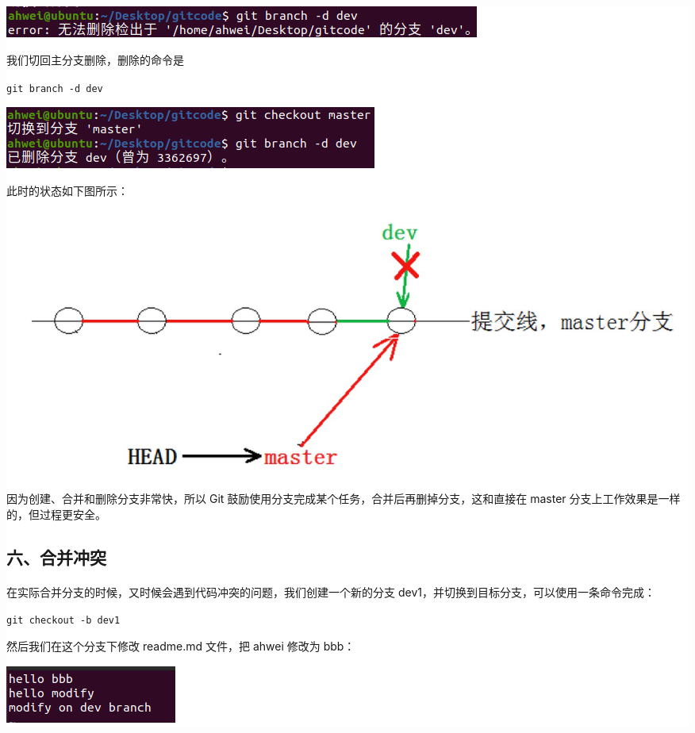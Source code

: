 ![不能在当前分支下删除当前分支](./pic/不能在当前分支下删除当前分支.png)

我们切回主分支删除，删除的命令是

```shell
git branch -d dev
```

![删除分支](./pic/删除分支.png)

此时的状态如下图所示：

![删除分支和提交线](./pic/删除分支和提交线.png)

因为创建、合并和删除分支非常快，所以 Git 鼓励使用分支完成某个任务，合并后再删掉分支，这和直接在 master 分支上工作效果是一样的，但过程更安全。

## 六、合并冲突

在实际合并分支的时候，又时候会遇到代码冲突的问题，我们创建一个新的分支 dev1，并切换到目标分支，可以使用一条命令完成：

```shell
git checkout -b dev1
```

然后我们在这个分支下修改 readme.md 文件，把 ahwei 修改为 bbb：

![bbb](./pic/bbb.png)
